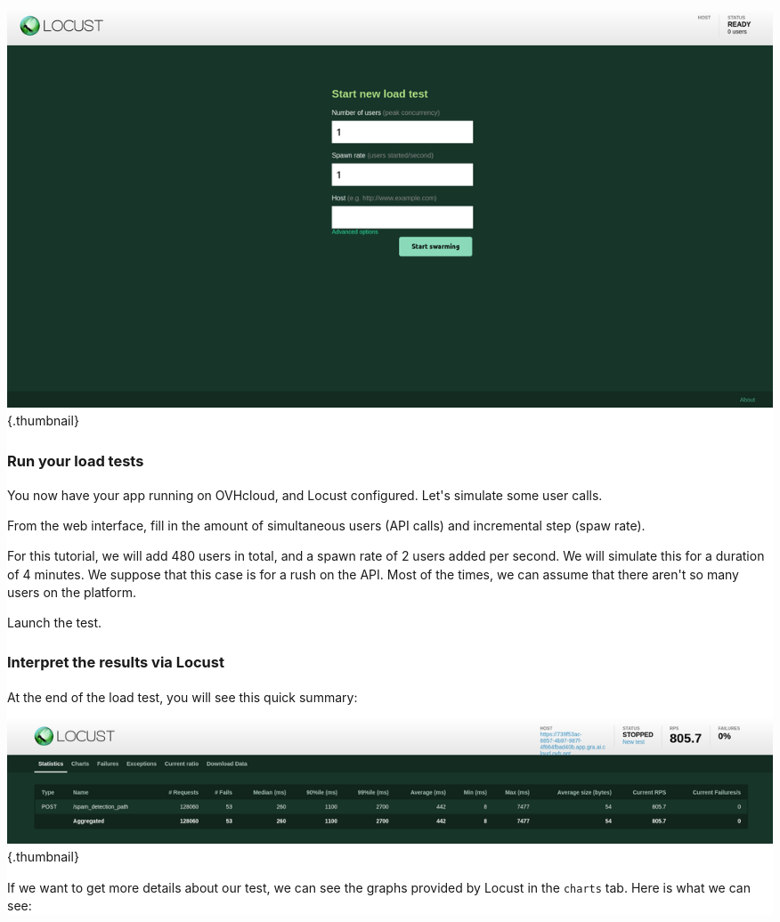 ![image](images/locust.png){.thumbnail}

### Run your load tests

You now have your app running on OVHcloud, and Locust configured. Let's simulate some user calls.

From the web interface, fill in the amount of simultaneous users (API calls) and incremental step (spaw rate).

For this tutorial, we will add 480 users in total, and a spawn rate of 2 users added per second. We will simulate this for a duration of 4 minutes. We suppose that this case is for a rush on the API. Most of the times, we can assume that there aren't so many users on the platform. 

Launch the test.

### Interpret the results via Locust

At the end of the load test, you will see this quick summary: 

![image](images/result_locust.png){.thumbnail}

If we want to get more details about our test, we can see the graphs provided by Locust in the `charts` tab. Here is what we can see:
